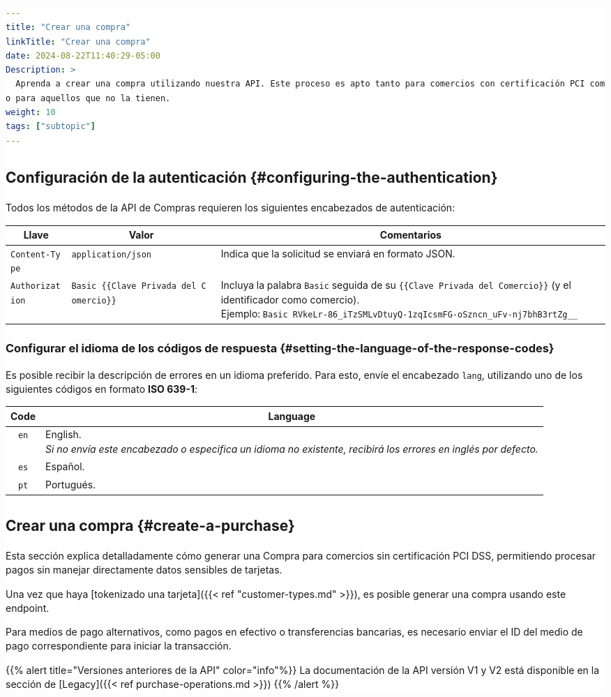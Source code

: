 ```yaml
---
title: "Crear una compra"
linkTitle: "Crear una compra"
date: 2024-08-22T11:40:29-05:00
Description: >
  Aprenda a crear una compra utilizando nuestra API. Este proceso es apto tanto para comercios con certificación PCI como para aquellos que no la tienen.
weight: 10
tags: ["subtopic"]
---
```


## Configuración de la autenticación {#configuring-the-authentication}
Todos los métodos de la API de Compras requieren los siguientes encabezados de autenticación:

| Llave | Valor | Comentarios |
|---|---|---|
| `Content-Type` | `application/json` | Indica que la solicitud se enviará en formato JSON. |
| `Authorization` | `Basic {{Clave Privada del Comercio}}` | Incluya la palabra `Basic` seguida de su `{{Clave Privada del Comercio}}` (y el identificador como comercio).<br>Ejemplo: `Basic RVkeLr-86_iTzSMLvDtuyQ-1zqIcsmFG-oSzncn_uFv-nj7bhB3rtZg__` |

### Configurar el idioma de los códigos de respuesta {#setting-the-language-of-the-response-codes}
Es posible recibir la descripción de errores en un idioma preferido. Para esto, envíe el encabezado `lang`, utilizando uno de los siguientes códigos en formato **ISO 639-1**:

<div id="shortTable"></div>

| Code | Language |
|:-:|---|
| `en` | English.<br>_Si no envía este encabezado o especifica un idioma no existente, recibirá los errores en inglés por defecto._ |
| `es` | Español. |
| `pt` | Portugués. |

## Crear una compra {#create-a-purchase}
Esta sección explica detalladamente cómo generar una Compra para comercios sin certificación PCI DSS, permitiendo procesar pagos sin manejar directamente datos sensibles de tarjetas.

Una vez que haya [tokenizado una tarjeta]({{< ref "customer-types.md" >}}), es posible generar una compra usando este endpoint.

Para medios de pago alternativos, como pagos en efectivo o transferencias bancarias, es necesario enviar el ID del medio de pago correspondiente para iniciar la transacción.

{{% alert title="Versiones anteriores de la API" color="info"%}}
La documentación de la API versión V1 y V2 está disponible en la sección de [Legacy]({{< ref purchase-operations.md >}})
{{% /alert %}}
